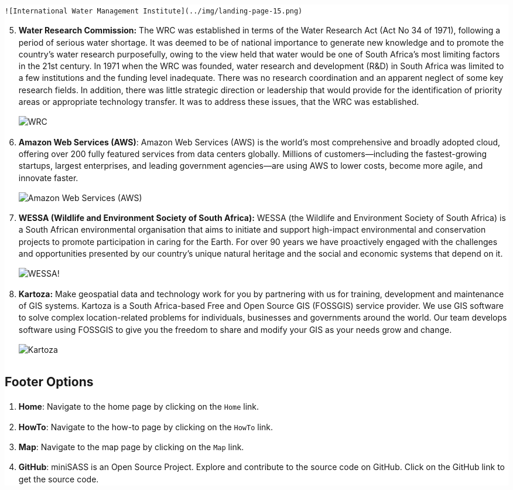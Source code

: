     ![International Water Management Institute](../img/landing-page-15.png)

5. **Water Research Commission:** The WRC was established in terms of the Water Research Act (Act No 34 of 1971), following a period of serious water shortage. It was deemed to be of national importance to generate new knowledge and to promote the country’s water research purposefully, owing to the view held that water would be one of South Africa’s most limiting factors in the 21st century. In 1971 when the WRC was founded, water research and development (R&D) in South Africa was limited to a few institutions and the funding level inadequate. There was no research coordination and an apparent neglect of some key research fields. In addition, there was little strategic direction or leadership that would provide for the identification of priority areas or appropriate technology transfer. It was to address these issues, that the WRC was established.

    ![WRC](./img/how-to-12.png)

6. **Amazon Web Services (AWS)**: Amazon Web Services (AWS) is the world’s most comprehensive and broadly adopted cloud, offering over 200 fully featured services from data centers globally. Millions of customers—including the fastest-growing startups, largest enterprises, and leading government agencies—are using AWS to lower costs, become more agile, and innovate faster.
    
    ![Amazon Web Services (AWS)](../img/landing-page-16.png)

7. **WESSA (Wildlife and Environment Society of South Africa):** WESSA (the Wildlife and Environment Society of South Africa) is a South African environmental organisation that aims to initiate and support high-impact environmental and conservation projects to promote participation in caring for the Earth. For over 90 years we have proactively engaged with the challenges and opportunities presented by our country’s unique natural heritage and the social and economic systems that depend on it.

    ![WESSA!](./img/how-to-13.png)

8. **Kartoza:** Make geospatial data and technology work for you by partnering with us for training, development and maintenance of GIS systems. Kartoza is a South Africa-based Free and Open Source GIS (FOSSGIS) service provider. We use GIS software to solve complex location-related problems for individuals, businesses and governments around the world. Our team develops software using FOSSGIS to give you the freedom to share and modify your GIS as your needs grow and change.

    ![Kartoza](./img/how-to-14.png)


## Footer Options

1. **Home**: Navigate to the home page by clicking on the `Home` link.

2. **HowTo**: Navigate to the how-to page by clicking on the `HowTo` link.

3. **Map**: Navigate to the map page by clicking on the `Map` link.

4. **GitHub**: miniSASS is an Open Source Project. Explore and contribute to the source code on GitHub. Click on the GitHub link to get the source code.
